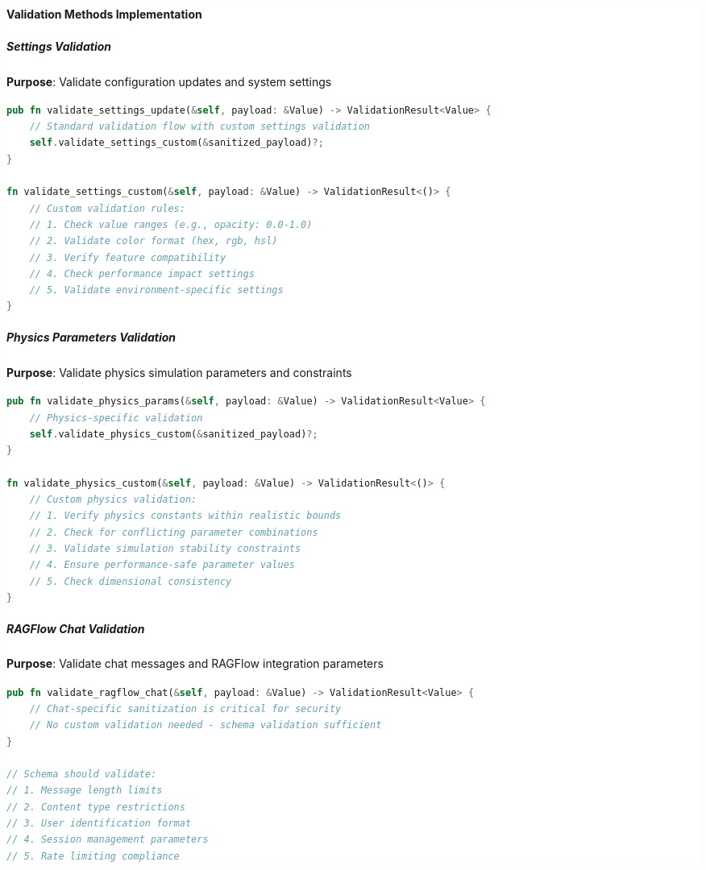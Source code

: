 #### Validation Methods Implementation

##### Settings Validation
**Purpose**: Validate configuration updates and system settings

```rust
pub fn validate_settings_update(&self, payload: &Value) -> ValidationResult<Value> {
    // Standard validation flow with custom settings validation
    self.validate_settings_custom(&sanitized_payload)?;
}

fn validate_settings_custom(&self, payload: &Value) -> ValidationResult<()> {
    // Custom validation rules:
    // 1. Check value ranges (e.g., opacity: 0.0-1.0)
    // 2. Validate color format (hex, rgb, hsl)
    // 3. Verify feature compatibility
    // 4. Check performance impact settings
    // 5. Validate environment-specific settings
}
```

##### Physics Parameters Validation
**Purpose**: Validate physics simulation parameters and constraints

```rust
pub fn validate_physics_params(&self, payload: &Value) -> ValidationResult<Value> {
    // Physics-specific validation
    self.validate_physics_custom(&sanitized_payload)?;
}

fn validate_physics_custom(&self, payload: &Value) -> ValidationResult<()> {
    // Custom physics validation:
    // 1. Verify physics constants within realistic bounds
    // 2. Check for conflicting parameter combinations
    // 3. Validate simulation stability constraints
    // 4. Ensure performance-safe parameter values
    // 5. Check dimensional consistency
}
```

##### RAGFlow Chat Validation
**Purpose**: Validate chat messages and RAGFlow integration parameters

```rust
pub fn validate_ragflow_chat(&self, payload: &Value) -> ValidationResult<Value> {
    // Chat-specific sanitization is critical for security
    // No custom validation needed - schema validation sufficient
}

// Schema should validate:
// 1. Message length limits
// 2. Content type restrictions
// 3. User identification format
// 4. Session management parameters
// 5. Rate limiting compliance
```
